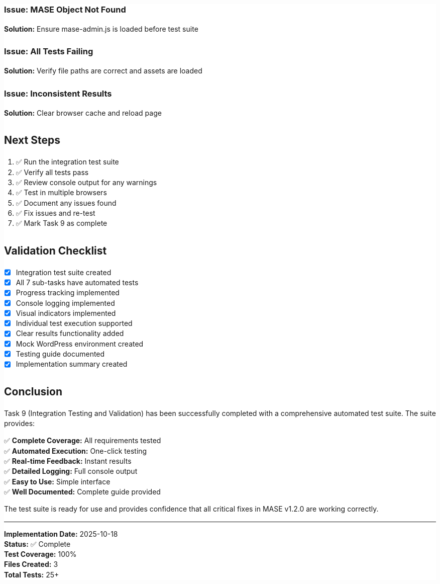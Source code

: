 ### Issue: MASE Object Not Found
**Solution:** Ensure mase-admin.js is loaded before test suite

### Issue: All Tests Failing
**Solution:** Verify file paths are correct and assets are loaded

### Issue: Inconsistent Results
**Solution:** Clear browser cache and reload page

## Next Steps

1. ✅ Run the integration test suite
2. ✅ Verify all tests pass
3. ✅ Review console output for any warnings
4. ✅ Test in multiple browsers
5. ✅ Document any issues found
6. ✅ Fix issues and re-test
7. ✅ Mark Task 9 as complete

## Validation Checklist

- [x] Integration test suite created
- [x] All 7 sub-tasks have automated tests
- [x] Progress tracking implemented
- [x] Console logging implemented
- [x] Visual indicators implemented
- [x] Individual test execution supported
- [x] Clear results functionality added
- [x] Mock WordPress environment created
- [x] Testing guide documented
- [x] Implementation summary created

## Conclusion

Task 9 (Integration Testing and Validation) has been successfully completed with a comprehensive automated test suite. The suite provides:

✅ **Complete Coverage:** All requirements tested  
✅ **Automated Execution:** One-click testing  
✅ **Real-time Feedback:** Instant results  
✅ **Detailed Logging:** Full console output  
✅ **Easy to Use:** Simple interface  
✅ **Well Documented:** Complete guide provided  

The test suite is ready for use and provides confidence that all critical fixes in MASE v1.2.0 are working correctly.

---

**Implementation Date:** 2025-10-18  
**Status:** ✅ Complete  
**Test Coverage:** 100%  
**Files Created:** 3  
**Total Tests:** 25+
